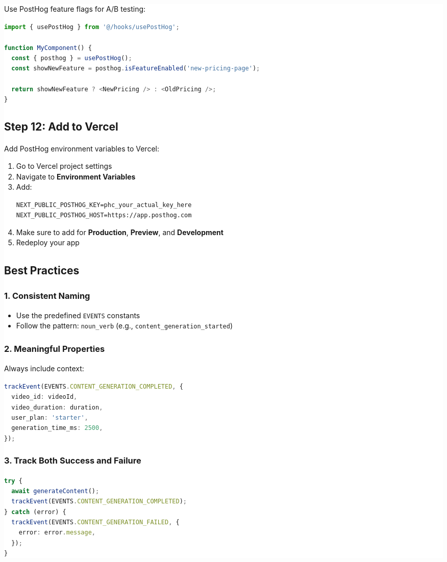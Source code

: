 Use PostHog feature flags for A/B testing:

```typescript
import { usePostHog } from '@/hooks/usePostHog';

function MyComponent() {
  const { posthog } = usePostHog();
  const showNewFeature = posthog.isFeatureEnabled('new-pricing-page');

  return showNewFeature ? <NewPricing /> : <OldPricing />;
}
```

## Step 12: Add to Vercel

Add PostHog environment variables to Vercel:

1. Go to Vercel project settings
2. Navigate to **Environment Variables**
3. Add:
   ```
   NEXT_PUBLIC_POSTHOG_KEY=phc_your_actual_key_here
   NEXT_PUBLIC_POSTHOG_HOST=https://app.posthog.com
   ```
4. Make sure to add for **Production**, **Preview**, and **Development**
5. Redeploy your app

## Best Practices

### 1. Consistent Naming
- Use the predefined `EVENTS` constants
- Follow the pattern: `noun_verb` (e.g., `content_generation_started`)

### 2. Meaningful Properties
Always include context:
```typescript
trackEvent(EVENTS.CONTENT_GENERATION_COMPLETED, {
  video_id: videoId,
  video_duration: duration,
  user_plan: 'starter',
  generation_time_ms: 2500,
});
```

### 3. Track Both Success and Failure
```typescript
try {
  await generateContent();
  trackEvent(EVENTS.CONTENT_GENERATION_COMPLETED);
} catch (error) {
  trackEvent(EVENTS.CONTENT_GENERATION_FAILED, {
    error: error.message,
  });
}
```

